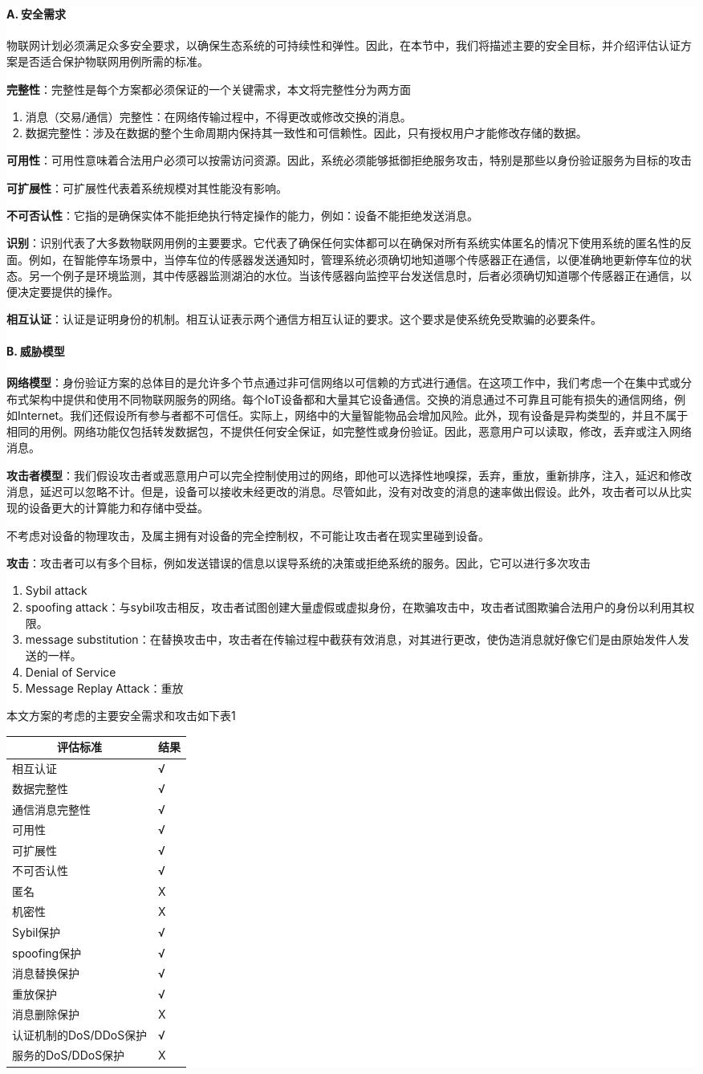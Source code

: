 #### A. 安全需求

物联网计划必须满足众多安全要求，以确保生态系统的可持续性和弹性。因此，在本节中，我们将描述主要的安全目标，并介绍评估认证方案是否适合保护物联网用例所需的标准。

**完整性**：完整性是每个方案都必须保证的一个关键需求，本文将完整性分为两方面

1. 消息（交易/通信）完整性：在网络传输过程中，不得更改或修改交换的消息。
2. 数据完整性：涉及在数据的整个生命周期内保持其一致性和可信赖性。因此，只有授权用户才能修改存储的数据。

**可用性**：可用性意味着合法用户必须可以按需访问资源。因此，系统必须能够抵御拒绝服务攻击，特别是那些以身份验证服务为目标的攻击

**可扩展性**：可扩展性代表着系统规模对其性能没有影响。

**不可否认性**：它指的是确保实体不能拒绝执行特定操作的能力，例如：设备不能拒绝发送消息。

**识别**：识别代表了大多数物联网用例的主要要求。它代表了确保任何实体都可以在确保对所有系统实体匿名的情况下使用系统的匿名性的反面。例如，在智能停车场景中，当停车位的传感器发送通知时，管理系统必须确切地知道哪个传感器正在通信，以便准确地更新停车位的状态。另一个例子是环境监测，其中传感器监测湖泊的水位。当该传感器向监控平台发送信息时，后者必须确切知道哪个传感器正在通信，以便决定要提供的操作。

**相互认证**：认证是证明身份的机制。相互认证表示两个通信方相互认证的要求。这个要求是使系统免受欺骗的必要条件。

#### B. 威胁模型

**网络模型**：身份验证方案的总体目的是允许多个节点通过非可信网络以可信赖的方式进行通信。在这项工作中，我们考虑一个在集中式或分布式架构中提供和使用不同物联网服务的网络。每个IoT设备都和大量其它设备通信。交换的消息通过不可靠且可能有损失的通信网络，例如Internet。我们还假设所有参与者都不可信任。实际上，网络中的大量智能物品会增加风险。此外，现有设备是异构类型的，并且不属于相同的用例。网络功能仅包括转发数据包，不提供任何安全保证，如完整性或身份验证。因此，恶意用户可以读取，修改，丢弃或注入网络消息。

**攻击者模型**：我们假设攻击者或恶意用户可以完全控制使用过的网络，即他可以选择性地嗅探，丢弃，重放，重新排序，注入，延迟和修改消息，延迟可以忽略不计。但是，设备可以接收未经更改的消息。尽管如此，没有对改变的消息的速率做出假设。此外，攻击者可以从比实现的设备更大的计算能力和存储中受益。

不考虑对设备的物理攻击，及属主拥有对设备的完全控制权，不可能让攻击者在现实里碰到设备。

**攻击**：攻击者可以有多个目标，例如发送错误的信息以误导系统的决策或拒绝系统的服务。因此，它可以进行多次攻击

1. Sybil attack
2. spoofing attack：与sybil攻击相反，攻击者试图创建大量虚假或虚拟身份，在欺骗攻击中，攻击者试图欺骗合法用户的身份以利用其权限。
3. message substitution：在替换攻击中，攻击者在传输过程中截获有效消息，对其进行更改，使伪造消息就好像它们是由原始发件人发送的一样。
4. Denial of Service
5. Message Replay Attack：重放

本文方案的考虑的主要安全需求和攻击如下表1

| 评估标准               | 结果    |
| ---------------------- | ------- |
| 相互认证               | &radic; |
| 数据完整性             | &radic; |
| 通信消息完整性         | &radic; |
| 可用性                 | &radic; |
| 可扩展性               | &radic; |
| 不可否认性             | &radic; |
| 匿名                   | X       |
| 机密性                 | X       |
| Sybil保护              | &radic; |
| spoofing保护           | &radic; |
| 消息替换保护           | &radic; |
| 重放保护               | &radic; |
| 消息删除保护           | X       |
| 认证机制的DoS/DDoS保护 | &radic; |
| 服务的DoS/DDoS保护     | X       |
